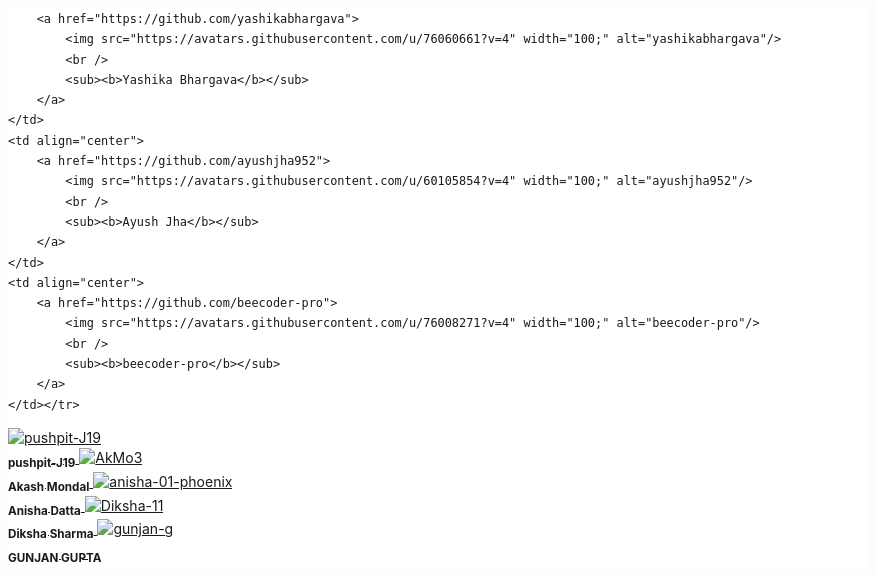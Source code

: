         <a href="https://github.com/yashikabhargava">
            <img src="https://avatars.githubusercontent.com/u/76060661?v=4" width="100;" alt="yashikabhargava"/>
            <br />
            <sub><b>Yashika Bhargava</b></sub>
        </a>
    </td>
    <td align="center">
        <a href="https://github.com/ayushjha952">
            <img src="https://avatars.githubusercontent.com/u/60105854?v=4" width="100;" alt="ayushjha952"/>
            <br />
            <sub><b>Ayush Jha</b></sub>
        </a>
    </td>
    <td align="center">
        <a href="https://github.com/beecoder-pro">
            <img src="https://avatars.githubusercontent.com/u/76008271?v=4" width="100;" alt="beecoder-pro"/>
            <br />
            <sub><b>beecoder-pro</b></sub>
        </a>
    </td></tr>
<tr>
    <td align="center">
        <a href="https://github.com/pushpit-J19">
            <img src="https://avatars.githubusercontent.com/u/54130460?v=4" width="100;" alt="pushpit-J19"/>
            <br />
            <sub><b>pushpit-J19</b></sub>
        </a>
    </td>
    <td align="center">
        <a href="https://github.com/AkMo3">
            <img src="https://avatars.githubusercontent.com/u/69365878?v=4" width="100;" alt="AkMo3"/>
            <br />
            <sub><b>Akash Mondal</b></sub>
        </a>
    </td>
    <td align="center">
        <a href="https://github.com/anisha-01-phoenix">
            <img src="https://avatars.githubusercontent.com/u/79036525?v=4" width="100;" alt="anisha-01-phoenix"/>
            <br />
            <sub><b>Anisha Datta</b></sub>
        </a>
    </td>
    <td align="center">
        <a href="https://github.com/Diksha-11">
            <img src="https://avatars.githubusercontent.com/u/71644055?v=4" width="100;" alt="Diksha-11"/>
            <br />
            <sub><b>Diksha Sharma</b></sub>
        </a>
    </td>
    <td align="center">
        <a href="https://github.com/gunjan-g">
            <img src="https://avatars.githubusercontent.com/u/81305824?v=4" width="100;" alt="gunjan-g"/>
            <br />
            <sub><b>GUNJAN GUPTA</b></sub>
        </a>
    </td>
    <td align="center">
        <a href="https://github.com/Sakshi-1101">